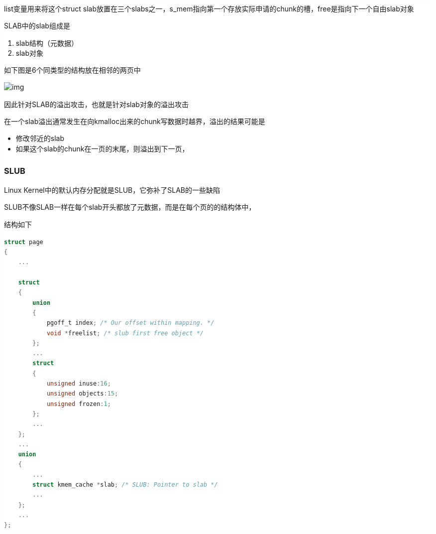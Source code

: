 list变量用来将这个struct slab放置在三个slabs之一，s_mem指向第一个存放实际申请的chunk的槽，free是指向下一个自由slab对象

SLAB中的slab组成是

1. slab结构（元数据）
2. slab对象

如下图是6个同类型的结构放在相邻的两页中

![img](https://mk0resourcesinfm536w.kinstacdn.com/wp-content/uploads/111913_1518_ExploitingL1.png)

因此针对SLAB的溢出攻击，也就是针对slab对象的溢出攻击

在一个slab溢出通常发生在向kmalloc出来的chunk写数据时越界，溢出的结果可能是

- 修改邻近的slab
- 如果这个slab的chunk在一页的末尾，则溢出到下一页，

### SLUB

Linux Kernel中的默认内存分配就是SLUB，它弥补了SLAB的一些缺陷

SLUB不像SLAB一样在每个slab开头都放了元数据，而是在每个页的的结构体中，

结构如下

```c
struct page
{
    ...

    struct
    {
        union
        {
            pgoff_t index; /* Our offset within mapping. */
            void *freelist; /* slub first free object */
        };
        ...
        struct
        {
            unsigned inuse:16;
            unsigned objects:15;
            unsigned frozen:1;
        };
        ...
    };
    ...
    union
    {
        ...
        struct kmem_cache *slab; /* SLUB: Pointer to slab */
        ...
    };
    ...
};
```
